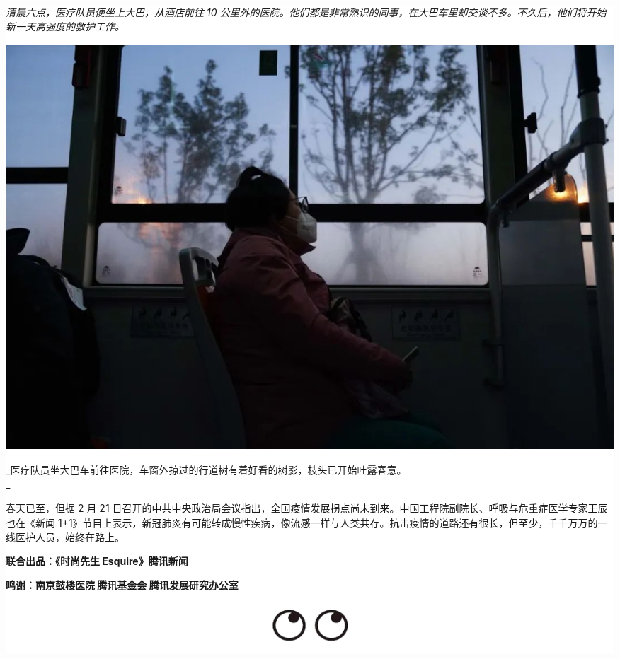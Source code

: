 _清晨六点，医疗队员便坐上大巴，从酒店前往 10 公里外的医院。他们都是非常熟识的同事，在大巴车里却交谈不多。不久后，他们将开始新一天高强度的救护工作。_  

  

![](/images/post/9b9ac62f9f8c927541338eee7c997304.jpg)

_医疗队员坐大巴车前往医院，车窗外掠过的行道树有着好看的树影，枝头已开始吐露春意。  
_

  

春天已至，但据 2 月 21 日召开的中共中央政治局会议指出，全国疫情发展拐点尚未到来。中国工程院副院长、呼吸与危重症医学专家王辰也在《新闻 1+1》节目上表示，新冠肺炎有可能转成慢性疾病，像流感一样与人类共存。抗击疫情的道路还有很长，但至少，千千万万的一线医护人员，始终在路上。

  

  

**联合出品：《时尚先生 Esquire》腾讯新闻**

**鸣谢：南京鼓楼医院 腾讯基金会 腾讯发展研究办公室**

![](/images/post/2caf9f27670bc8cd221f42870cea7bf5.jpg)

  